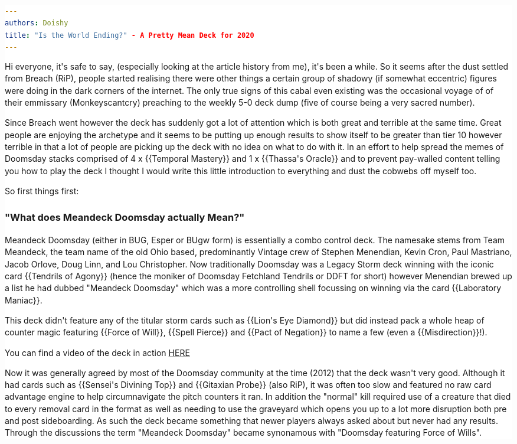```yaml
---
authors: Doishy
title: "Is the World Ending?" - A Pretty Mean Deck for 2020
---
```


Hi everyone, 
it's safe to say, (especially looking at the article history from me),
it's been a while. So it seems after the dust settled from Breach (RiP),
people started realising there were other things a certain group of shadowy
(if somewhat eccentric) figures were doing in the dark corners of the internet. 
The only true signs of this cabal even existing was the occasional voyage of
of their emmissary (Monkeyscantcry) preaching to the weekly 5-0 deck dump
(five of course being a very sacred number). 

Since Breach went however the deck has suddenly got a lot of attention which
is both great and terrible at the same time. Great people are enjoying the 
archetype and it seems to be putting up enough results to show itself to be greater
than tier 10 however terrible in that a lot of people are picking up the deck
with no idea on what to do with it. In an effort to help spread the memes of 
Doomsday stacks comprised of 4 x {{Temporal Mastery}} and 1 x {{Thassa's Oracle}} and
to prevent pay-walled content telling you how to play the deck I thought I would 
write this little introduction to everything and dust the cobwebs off myself too.

So first things first:

### "What does Meandeck Doomsday actually Mean?"

Meandeck Doomsday (either in BUG, Esper or BUgw form) is essentially a combo control
deck. The namesake stems from Team Meandeck, the team name of the old Ohio based,
predominantly Vintage crew of Stephen Menendian, Kevin Cron, Paul Mastriano, 
Jacob Orlove, Doug Linn, and Lou Christopher. Now traditionally Doomsday was a
Legacy Storm deck winning with the iconic card {{Tendrils of Agony}} (hence the 
moniker of Doomsday Fetchland Tendrils or DDFT for short) however Menendian brewed
up a list he had dubbed "Meandeck Doomsday" which was a more controlling shell 
focussing on winning via the card {{Laboratory Maniac}}. 

This deck didn't feature any of the titular storm cards such as {{Lion's Eye Diamond}} but
did instead pack a whole heap of counter magic featuring {{Force of Will}}, {{Spell Pierce}} and
{{Pact of Negation}} to name a few (even a {{Misdirection}}!). 

You can find a video of the deck in action [HERE](https://www.youtube.com/watch?v=UuswAK0IYdg)

Now it was generally agreed by most of the Doomsday community at the time (2012) that the 
deck wasn't very good. Although it had cards such as {{Sensei's Divining Top}} 
and {{Gitaxian Probe}} (also RiP), it was often too slow and featured no raw card 
advantage engine to help circumnavigate the pitch counters it ran.
In addition the "normal" kill required use of a creature that died to every removal 
card in the format as well as needing to use the graveyard which opens you up to a lot
more disruption both pre and post sideboarding. As such the deck became something that 
newer players always asked about but never had any results. Through the discussions the
term "Meandeck Doomsday" became synonamous with "Doomsday featuring Force of Wills".
